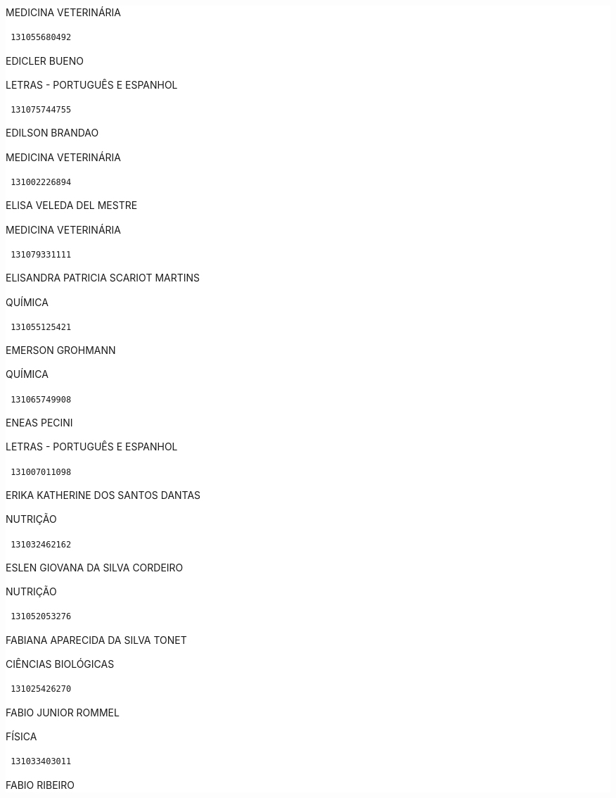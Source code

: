    MEDICINA VETERINÁRIA

     131055680492

   EDICLER BUENO

   LETRAS - PORTUGUÊS E ESPANHOL

     131075744755

   EDILSON BRANDAO

   MEDICINA VETERINÁRIA

     131002226894

   ELISA VELEDA DEL MESTRE

   MEDICINA VETERINÁRIA

     131079331111

   ELISANDRA PATRICIA SCARIOT MARTINS

   QUÍMICA

     131055125421

   EMERSON GROHMANN

   QUÍMICA

     131065749908

   ENEAS PECINI

   LETRAS - PORTUGUÊS E ESPANHOL

     131007011098

   ERIKA KATHERINE DOS SANTOS DANTAS

   NUTRIÇÃO

     131032462162

   ESLEN GIOVANA DA SILVA CORDEIRO

   NUTRIÇÃO

     131052053276

   FABIANA APARECIDA DA SILVA TONET

   CIÊNCIAS BIOLÓGICAS

     131025426270

   FABIO JUNIOR ROMMEL

   FÍSICA

     131033403011

   FABIO RIBEIRO
